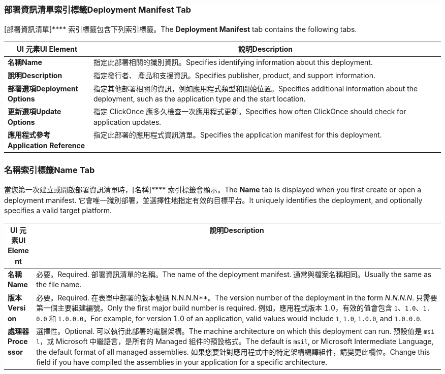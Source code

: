 ### <a name="deployment-manifest-tab"></a><span data-ttu-id="ecaa5-332">部署資訊清單索引標籤</span><span class="sxs-lookup"><span data-stu-id="ecaa5-332">Deployment Manifest Tab</span></span>  
 <span data-ttu-id="ecaa5-333">[部署資訊清單]\*\*\*\* 索引標籤包含下列索引標籤。</span><span class="sxs-lookup"><span data-stu-id="ecaa5-333">The **Deployment Manifest** tab contains the following tabs.</span></span>  
  
|<span data-ttu-id="ecaa5-334">UI 元素</span><span class="sxs-lookup"><span data-stu-id="ecaa5-334">UI Element</span></span>|<span data-ttu-id="ecaa5-335">說明</span><span class="sxs-lookup"><span data-stu-id="ecaa5-335">Description</span></span>|  
|----------------|-----------------|  
|<span data-ttu-id="ecaa5-336">**名稱**</span><span class="sxs-lookup"><span data-stu-id="ecaa5-336">**Name**</span></span>|<span data-ttu-id="ecaa5-337">指定此部署相關的識別資訊。</span><span class="sxs-lookup"><span data-stu-id="ecaa5-337">Specifies identifying information about this deployment.</span></span>|  
|<span data-ttu-id="ecaa5-338">**說明**</span><span class="sxs-lookup"><span data-stu-id="ecaa5-338">**Description**</span></span>|<span data-ttu-id="ecaa5-339">指定發行者、 產品和支援資訊。</span><span class="sxs-lookup"><span data-stu-id="ecaa5-339">Specifies publisher, product, and support information.</span></span>|  
|<span data-ttu-id="ecaa5-340">**部署選項**</span><span class="sxs-lookup"><span data-stu-id="ecaa5-340">**Deployment Options**</span></span>|<span data-ttu-id="ecaa5-341">指定其他部署相關的資訊，例如應用程式類型和開始位置。</span><span class="sxs-lookup"><span data-stu-id="ecaa5-341">Specifies additional information about the deployment, such as the application type and the start location.</span></span>|  
|<span data-ttu-id="ecaa5-342">**更新選項**</span><span class="sxs-lookup"><span data-stu-id="ecaa5-342">**Update Options**</span></span>|<span data-ttu-id="ecaa5-343">指定 ClickOnce 應多久檢查一次應用程式更新。</span><span class="sxs-lookup"><span data-stu-id="ecaa5-343">Specifies how often ClickOnce should check for application updates.</span></span>|  
|<span data-ttu-id="ecaa5-344">**應用程式參考**</span><span class="sxs-lookup"><span data-stu-id="ecaa5-344">**Application Reference**</span></span>|<span data-ttu-id="ecaa5-345">指定此部署的應用程式資訊清單。</span><span class="sxs-lookup"><span data-stu-id="ecaa5-345">Specifies the application manifest for this deployment.</span></span>|  
  
### <a name="name-tab"></a><span data-ttu-id="ecaa5-346">名稱索引標籤</span><span class="sxs-lookup"><span data-stu-id="ecaa5-346">Name Tab</span></span>  
 <span data-ttu-id="ecaa5-347">當您第一次建立或開啟部署資訊清單時，[名稱]\*\*\*\* 索引標籤會顯示。</span><span class="sxs-lookup"><span data-stu-id="ecaa5-347">The **Name** tab is displayed when you first create or open a deployment manifest.</span></span> <span data-ttu-id="ecaa5-348">它會唯一識別部署，並選擇性地指定有效的目標平台。</span><span class="sxs-lookup"><span data-stu-id="ecaa5-348">It uniquely identifies the deployment, and optionally specifies a valid target platform.</span></span>  
  
|<span data-ttu-id="ecaa5-349">UI 元素</span><span class="sxs-lookup"><span data-stu-id="ecaa5-349">UI Element</span></span>|<span data-ttu-id="ecaa5-350">說明</span><span class="sxs-lookup"><span data-stu-id="ecaa5-350">Description</span></span>|  
|----------------|-----------------|  
|<span data-ttu-id="ecaa5-351">**名稱**</span><span class="sxs-lookup"><span data-stu-id="ecaa5-351">**Name**</span></span>|<span data-ttu-id="ecaa5-352">必要。</span><span class="sxs-lookup"><span data-stu-id="ecaa5-352">Required.</span></span> <span data-ttu-id="ecaa5-353">部署資訊清單的名稱。</span><span class="sxs-lookup"><span data-stu-id="ecaa5-353">The name of the deployment manifest.</span></span> <span data-ttu-id="ecaa5-354">通常與檔案名稱相同。</span><span class="sxs-lookup"><span data-stu-id="ecaa5-354">Usually the same as the file name.</span></span>|  
|<span data-ttu-id="ecaa5-355">**版本**</span><span class="sxs-lookup"><span data-stu-id="ecaa5-355">**Version**</span></span>|<span data-ttu-id="ecaa5-356">必要。</span><span class="sxs-lookup"><span data-stu-id="ecaa5-356">Required.</span></span> <span data-ttu-id="ecaa5-357">在表單中部署的版本號碼 N.N.N.N\*\*。</span><span class="sxs-lookup"><span data-stu-id="ecaa5-357">The version number of the deployment in the form *N.N.N.N*.</span></span> <span data-ttu-id="ecaa5-358">只需要第一個主要組建編號。</span><span class="sxs-lookup"><span data-stu-id="ecaa5-358">Only the first major build number is required.</span></span> <span data-ttu-id="ecaa5-359">例如，應用程式版本 1.0，有效的值會包含 `1`、`1.0`、`1.0.0` 和 `1.0.0.0`。</span><span class="sxs-lookup"><span data-stu-id="ecaa5-359">For example, for version 1.0 of an application, valid values would include `1`, `1.0`, `1.0.0`, and `1.0.0.0`.</span></span>|  
|<span data-ttu-id="ecaa5-360">**處理器**</span><span class="sxs-lookup"><span data-stu-id="ecaa5-360">**Processor**</span></span>|<span data-ttu-id="ecaa5-361">選擇性。</span><span class="sxs-lookup"><span data-stu-id="ecaa5-361">Optional.</span></span> <span data-ttu-id="ecaa5-362">可以執行此部署的電腦架構。</span><span class="sxs-lookup"><span data-stu-id="ecaa5-362">The machine architecture on which this deployment can run.</span></span> <span data-ttu-id="ecaa5-363">預設值是 `msil`，或 Microsoft 中繼語言，是所有的 Managed 組件的預設格式。</span><span class="sxs-lookup"><span data-stu-id="ecaa5-363">The default is `msil`, or Microsoft Intermediate Language, the default format of all managed assemblies.</span></span> <span data-ttu-id="ecaa5-364">如果您要針對應用程式中的特定架構編譯組件，請變更此欄位。</span><span class="sxs-lookup"><span data-stu-id="ecaa5-364">Change this field if you have compiled the assemblies in your application for a specific architecture.</span></span>|  